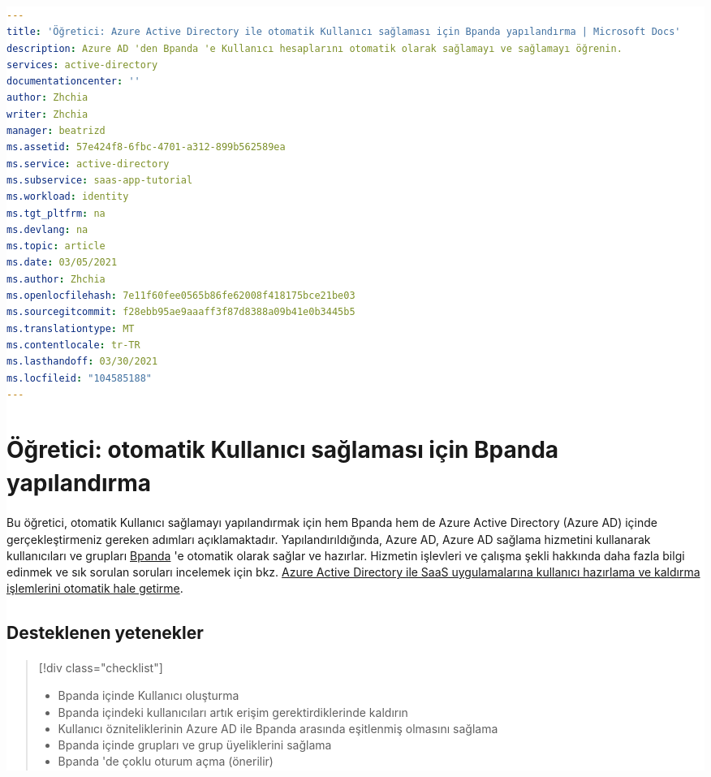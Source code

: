 ```yaml
---
title: 'Öğretici: Azure Active Directory ile otomatik Kullanıcı sağlaması için Bpanda yapılandırma | Microsoft Docs'
description: Azure AD 'den Bpanda 'e Kullanıcı hesaplarını otomatik olarak sağlamayı ve sağlamayı öğrenin.
services: active-directory
documentationcenter: ''
author: Zhchia
writer: Zhchia
manager: beatrizd
ms.assetid: 57e424f8-6fbc-4701-a312-899b562589ea
ms.service: active-directory
ms.subservice: saas-app-tutorial
ms.workload: identity
ms.tgt_pltfrm: na
ms.devlang: na
ms.topic: article
ms.date: 03/05/2021
ms.author: Zhchia
ms.openlocfilehash: 7e11f60fee0565b86fe62008f418175bce21be03
ms.sourcegitcommit: f28ebb95ae9aaaff3f87d8388a09b41e0b3445b5
ms.translationtype: MT
ms.contentlocale: tr-TR
ms.lasthandoff: 03/30/2021
ms.locfileid: "104585188"
---
```

# <a name="tutorial-configure-bpanda-for-automatic-user-provisioning"></a>Öğretici: otomatik Kullanıcı sağlaması için Bpanda yapılandırma

Bu öğretici, otomatik Kullanıcı sağlamayı yapılandırmak için hem Bpanda hem de Azure Active Directory (Azure AD) içinde gerçekleştirmeniz gereken adımları açıklamaktadır. Yapılandırıldığında, Azure AD, Azure AD sağlama hizmetini kullanarak kullanıcıları ve grupları [Bpanda](http://www.mid.de) 'e otomatik olarak sağlar ve hazırlar. Hizmetin işlevleri ve çalışma şekli hakkında daha fazla bilgi edinmek ve sık sorulan soruları incelemek için bkz. [Azure Active Directory ile SaaS uygulamalarına kullanıcı hazırlama ve kaldırma işlemlerini otomatik hale getirme](../app-provisioning/user-provisioning.md). 


## <a name="capabilities-supported"></a>Desteklenen yetenekler
> [!div class="checklist"]
> * Bpanda içinde Kullanıcı oluşturma
> * Bpanda içindeki kullanıcıları artık erişim gerektirdiklerinde kaldırın
> * Kullanıcı özniteliklerinin Azure AD ile Bpanda arasında eşitlenmiş olmasını sağlama
> * Bpanda içinde grupları ve grup üyeliklerini sağlama
> * Bpanda 'de çoklu oturum açma (önerilir)
